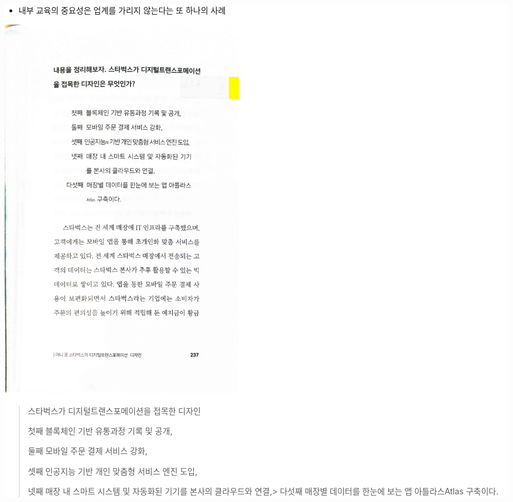 * 내부 교육의 중요성은 업계를 가리지 않는다는 또 하나의 사례

<img src="starbucks/10.jpg" alt="title" width="400"/>

> 스타벅스가 디지털트랜스포메이션을 접목한 디자인
>
> 첫째 블록체인 기반 유통과정 기록 및 공개,
>
> 둘째 모바일 주문 결제 서비스 강화,
>
> 셋째 인공지능 기반 개인 맞춤형 서비스 엔진 도입,
>
> 넷째 매장 내 스마트 시스템 및 자동화된 기기를 본사의 클라우드와 연결,>
> 다섯째 매장별 데이터를 한눈에 보는 앱 아틀라스Atlas 구축이다.
